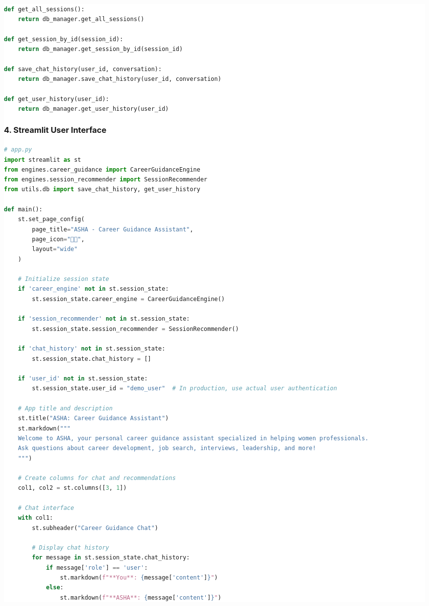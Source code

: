 ```python
def get_all_sessions():
    return db_manager.get_all_sessions()

def get_session_by_id(session_id):
    return db_manager.get_session_by_id(session_id)

def save_chat_history(user_id, conversation):
    return db_manager.save_chat_history(user_id, conversation)

def get_user_history(user_id):
    return db_manager.get_user_history(user_id)
```

### 4. Streamlit User Interface

```python
# app.py
import streamlit as st
from engines.career_guidance import CareerGuidanceEngine
from engines.session_recommender import SessionRecommender
from utils.db import save_chat_history, get_user_history

def main():
    st.set_page_config(
        page_title="ASHA - Career Guidance Assistant",
        page_icon="👩‍💼",
        layout="wide"
    )
    
    # Initialize session state
    if 'career_engine' not in st.session_state:
        st.session_state.career_engine = CareerGuidanceEngine()
    
    if 'session_recommender' not in st.session_state:
        st.session_state.session_recommender = SessionRecommender()
    
    if 'chat_history' not in st.session_state:
        st.session_state.chat_history = []
    
    if 'user_id' not in st.session_state:
        st.session_state.user_id = "demo_user"  # In production, use actual user authentication
    
    # App title and description
    st.title("ASHA: Career Guidance Assistant")
    st.markdown("""
    Welcome to ASHA, your personal career guidance assistant specialized in helping women professionals.
    Ask questions about career development, job search, interviews, leadership, and more!
    """)
    
    # Create columns for chat and recommendations
    col1, col2 = st.columns([3, 1])
    
    # Chat interface
    with col1:
        st.subheader("Career Guidance Chat")
        
        # Display chat history
        for message in st.session_state.chat_history:
            if message['role'] == 'user':
                st.markdown(f"**You**: {message['content']}")
            else:
                st.markdown(f"**ASHA**: {message['content']}")
```